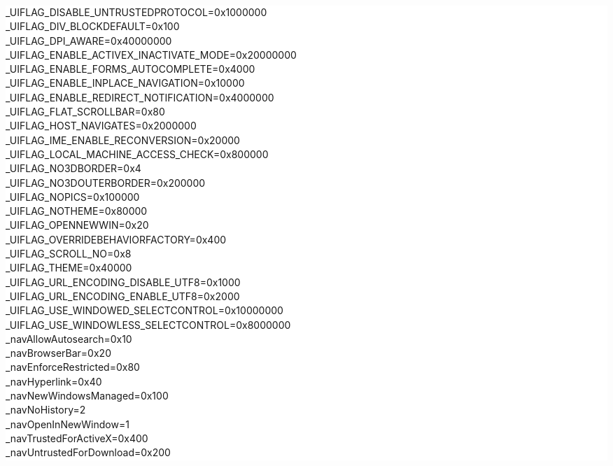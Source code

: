 _UIFLAG_DISABLE_UNTRUSTEDPROTOCOL=0x1000000  
_UIFLAG_DIV_BLOCKDEFAULT=0x100  
_UIFLAG_DPI_AWARE=0x40000000  
_UIFLAG_ENABLE_ACTIVEX_INACTIVATE_MODE=0x20000000  
_UIFLAG_ENABLE_FORMS_AUTOCOMPLETE=0x4000  
_UIFLAG_ENABLE_INPLACE_NAVIGATION=0x10000  
_UIFLAG_ENABLE_REDIRECT_NOTIFICATION=0x4000000  
_UIFLAG_FLAT_SCROLLBAR=0x80  
_UIFLAG_HOST_NAVIGATES=0x2000000  
_UIFLAG_IME_ENABLE_RECONVERSION=0x20000  
_UIFLAG_LOCAL_MACHINE_ACCESS_CHECK=0x800000  
_UIFLAG_NO3DBORDER=0x4  
_UIFLAG_NO3DOUTERBORDER=0x200000  
_UIFLAG_NOPICS=0x100000  
_UIFLAG_NOTHEME=0x80000  
_UIFLAG_OPENNEWWIN=0x20  
_UIFLAG_OVERRIDEBEHAVIORFACTORY=0x400  
_UIFLAG_SCROLL_NO=0x8  
_UIFLAG_THEME=0x40000  
_UIFLAG_URL_ENCODING_DISABLE_UTF8=0x1000  
_UIFLAG_URL_ENCODING_ENABLE_UTF8=0x2000  
_UIFLAG_USE_WINDOWED_SELECTCONTROL=0x10000000  
_UIFLAG_USE_WINDOWLESS_SELECTCONTROL=0x8000000  
_navAllowAutosearch=0x10  
_navBrowserBar=0x20  
_navEnforceRestricted=0x80  
_navHyperlink=0x40  
_navNewWindowsManaged=0x100  
_navNoHistory=2  
_navOpenInNewWindow=1  
_navTrustedForActiveX=0x400  
_navUntrustedForDownload=0x200  

